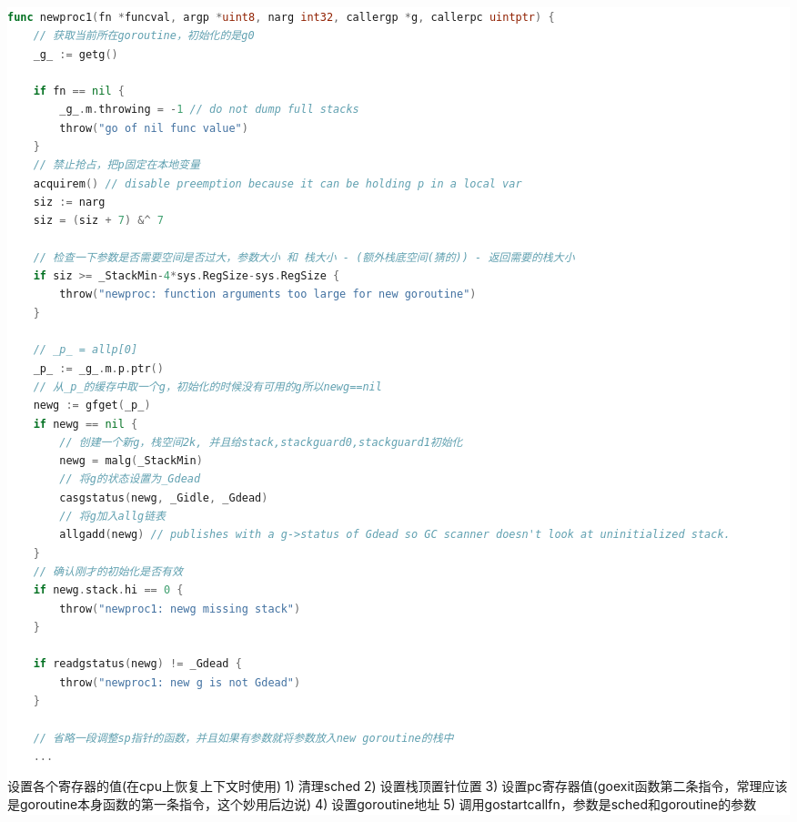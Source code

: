```go
func newproc1(fn *funcval, argp *uint8, narg int32, callergp *g, callerpc uintptr) {
	// 获取当前所在goroutine，初始化的是g0
	_g_ := getg()

	if fn == nil {
		_g_.m.throwing = -1 // do not dump full stacks
		throw("go of nil func value")
	}
	// 禁止抢占，把p固定在本地变量
	acquirem() // disable preemption because it can be holding p in a local var
	siz := narg
	siz = (siz + 7) &^ 7

	// 检查一下参数是否需要空间是否过大，参数大小 和 栈大小 - (额外栈底空间(猜的)) - 返回需要的栈大小
	if siz >= _StackMin-4*sys.RegSize-sys.RegSize {
		throw("newproc: function arguments too large for new goroutine")
	}

	// _p_ = allp[0]
	_p_ := _g_.m.p.ptr()
	// 从_p_的缓存中取一个g，初始化的时候没有可用的g所以newg==nil
	newg := gfget(_p_)
	if newg == nil {
		// 创建一个新g，栈空间2k, 并且给stack,stackguard0,stackguard1初始化
		newg = malg(_StackMin)
		// 将g的状态设置为_Gdead
		casgstatus(newg, _Gidle, _Gdead)
		// 将g加入allg链表
		allgadd(newg) // publishes with a g->status of Gdead so GC scanner doesn't look at uninitialized stack.
	}
	// 确认刚才的初始化是否有效
	if newg.stack.hi == 0 {
		throw("newproc1: newg missing stack")
	}

	if readgstatus(newg) != _Gdead {
		throw("newproc1: new g is not Gdead")
	}

	// 省略一段调整sp指针的函数，并且如果有参数就将参数放入new goroutine的栈中
	...
```

设置各个寄存器的值(在cpu上恢复上下文时使用)
	1) 清理sched
	2) 设置栈顶置针位置
	3) 设置pc寄存器值(goexit函数第二条指令，常理应该是goroutine本身函数的第一条指令，这个妙用后边说)
	4) 设置goroutine地址
	5) 调用gostartcallfn，参数是sched和goroutine的参数
